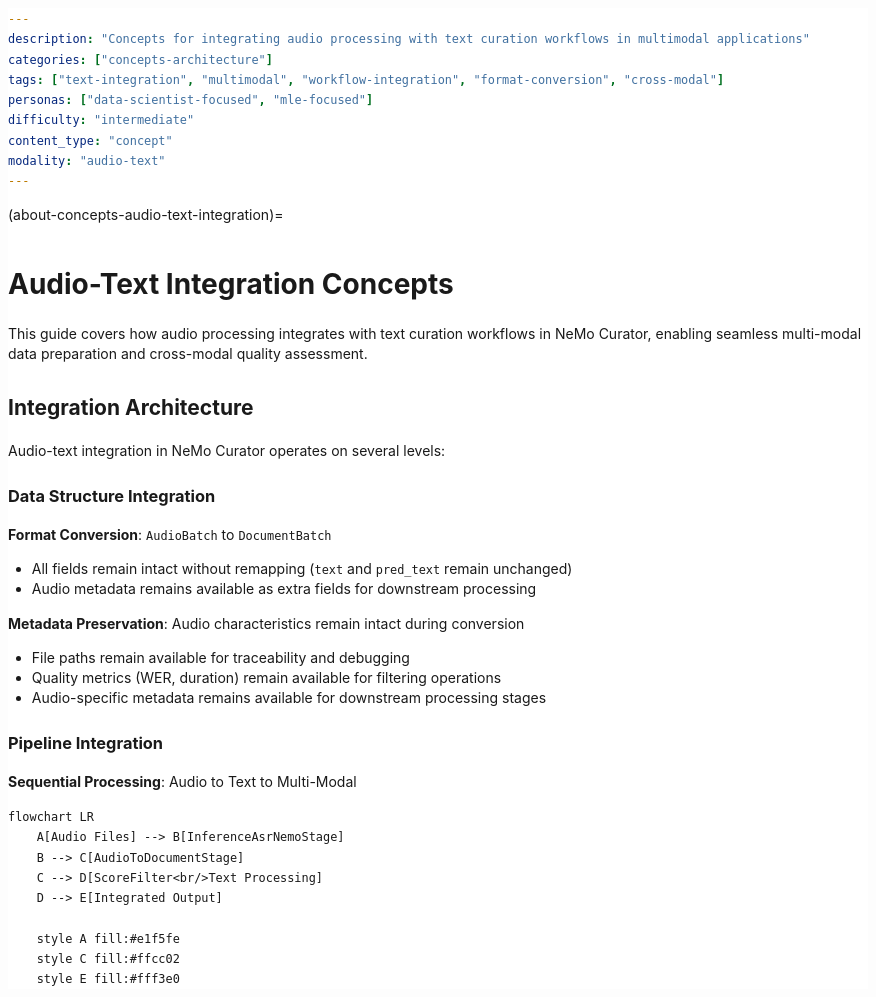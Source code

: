```yaml
---
description: "Concepts for integrating audio processing with text curation workflows in multimodal applications"
categories: ["concepts-architecture"]
tags: ["text-integration", "multimodal", "workflow-integration", "format-conversion", "cross-modal"]
personas: ["data-scientist-focused", "mle-focused"]
difficulty: "intermediate"
content_type: "concept"
modality: "audio-text"
---
```


(about-concepts-audio-text-integration)=

# Audio-Text Integration Concepts

This guide covers how audio processing integrates with text curation workflows in NeMo Curator, enabling seamless multi-modal data preparation and cross-modal quality assessment.

## Integration Architecture

Audio-text integration in NeMo Curator operates on several levels:

### Data Structure Integration

**Format Conversion**: `AudioBatch` to `DocumentBatch`

- All fields remain intact without remapping (`text` and `pred_text` remain unchanged)
- Audio metadata remains available as extra fields for downstream processing

**Metadata Preservation**: Audio characteristics remain intact during conversion

- File paths remain available for traceability and debugging
- Quality metrics (WER, duration) remain available for filtering operations
- Audio-specific metadata remains available for downstream processing stages

### Pipeline Integration

**Sequential Processing**: Audio to Text to Multi-Modal

```{mermaid}
flowchart LR
    A[Audio Files] --> B[InferenceAsrNemoStage] 
    B --> C[AudioToDocumentStage]
    C --> D[ScoreFilter<br/>Text Processing]
    D --> E[Integrated Output]
    
    style A fill:#e1f5fe
    style C fill:#ffcc02
    style E fill:#fff3e0
```
